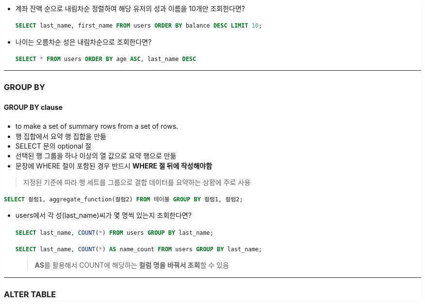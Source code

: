 - 계좌 잔액 순으로 내림차순 정렬하여 해당 유저의 성과 이름을 10개만 조회한다면?

  ```sql
  SELECT last_name, first_name FROM users ORDER BY balance DESC LIMIT 10;
  ```

- 나이는 오름차순 성은 내림차순으로 조회한다면?

  ```sql
  SELECT * FROM users ORDER BY age ASC, last_name DESC
  ```

  

-----





### GROUP BY



#### GROUP BY clause

- to make a set of summary rows from a set of rows.
- 행 집합에서 요약 행 집합을 만듦
- SELECT 문의 optional 절
- 선택된 행 그룹을 하나 이상의 열 값으로 요약 행으로 만듦
- 문장에 WHERE 절이 포함된 경우 반드시 **WHERE 절 뒤에 작성해야함**



> 지정된 기준에 따라 행 세트를 그룹으로 결합
> 데이터를 요약하는 상황에 주로 사용

```sql
SELECT 컬럼1, aggregate_function(컬럼2) FROM 테이블 GROUP BY 컬럼1, 컬럼2;
```



- users에서 각 성(last_name)씨가 몇 명씩 있는지 조회한다면?

  ```sql
  SELECT last_name, COUNT(*) FROM users GROUP BY last_name;
  ```

  ```sql
  SELECT last_name, COUNT(*) AS name_count FROM users GROUP BY last_name;
  ```

  > **AS**를 활용해서 COUNT에 해당하는 **컬럼 명을 바꿔서 조회**할 수 있음

  

  

-----





### ALTER TABLE
